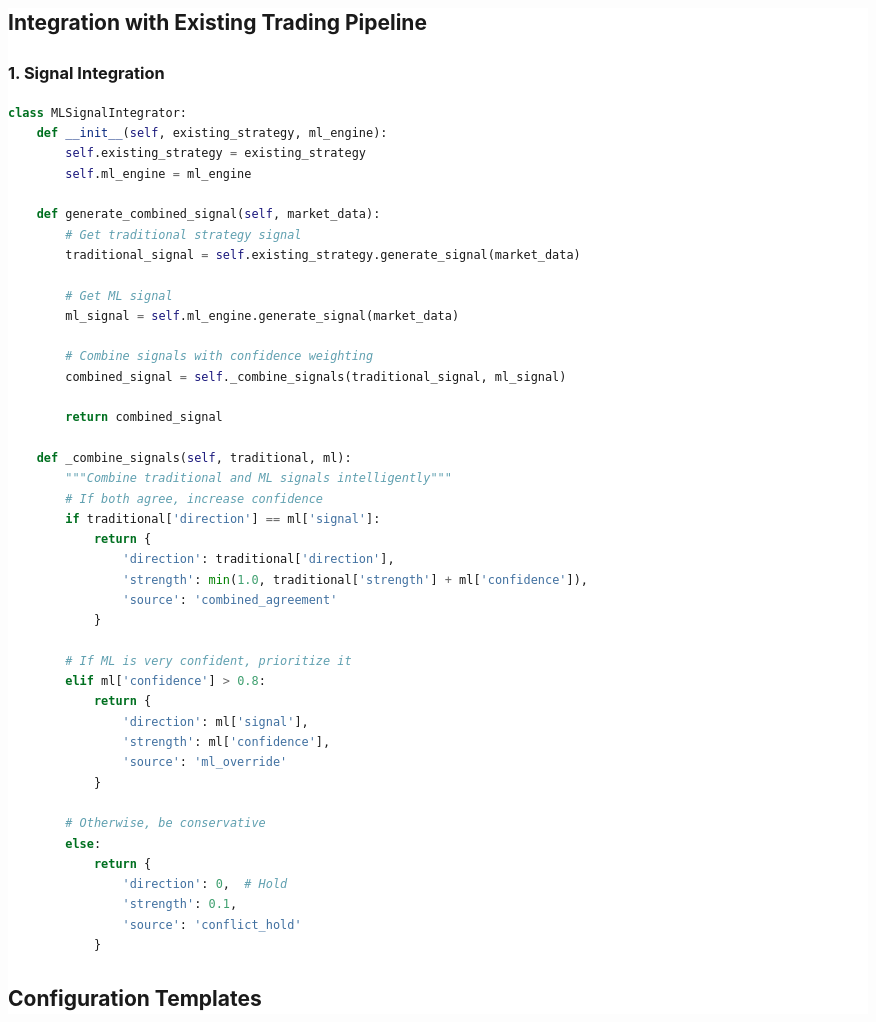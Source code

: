 ## Integration with Existing Trading Pipeline

### 1. Signal Integration
```python
class MLSignalIntegrator:
    def __init__(self, existing_strategy, ml_engine):
        self.existing_strategy = existing_strategy
        self.ml_engine = ml_engine
        
    def generate_combined_signal(self, market_data):
        # Get traditional strategy signal
        traditional_signal = self.existing_strategy.generate_signal(market_data)
        
        # Get ML signal
        ml_signal = self.ml_engine.generate_signal(market_data)
        
        # Combine signals with confidence weighting
        combined_signal = self._combine_signals(traditional_signal, ml_signal)
        
        return combined_signal
    
    def _combine_signals(self, traditional, ml):
        """Combine traditional and ML signals intelligently"""
        # If both agree, increase confidence
        if traditional['direction'] == ml['signal']:
            return {
                'direction': traditional['direction'],
                'strength': min(1.0, traditional['strength'] + ml['confidence']),
                'source': 'combined_agreement'
            }
        
        # If ML is very confident, prioritize it
        elif ml['confidence'] > 0.8:
            return {
                'direction': ml['signal'],
                'strength': ml['confidence'],
                'source': 'ml_override'
            }
        
        # Otherwise, be conservative
        else:
            return {
                'direction': 0,  # Hold
                'strength': 0.1,
                'source': 'conflict_hold'
            }
```

## Configuration Templates
